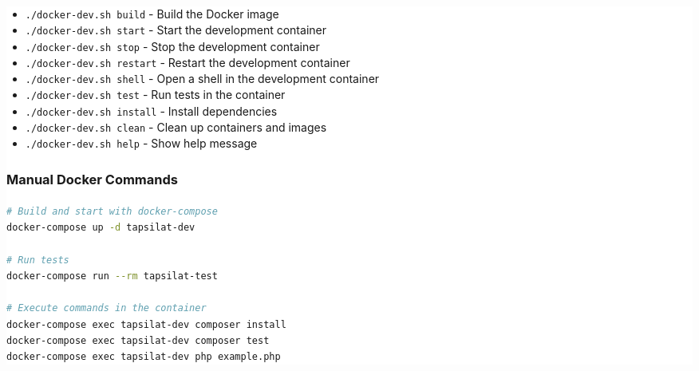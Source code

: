 - `./docker-dev.sh build` - Build the Docker image
- `./docker-dev.sh start` - Start the development container
- `./docker-dev.sh stop` - Stop the development container
- `./docker-dev.sh restart` - Restart the development container
- `./docker-dev.sh shell` - Open a shell in the development container
- `./docker-dev.sh test` - Run tests in the container
- `./docker-dev.sh install` - Install dependencies
- `./docker-dev.sh clean` - Clean up containers and images
- `./docker-dev.sh help` - Show help message

### Manual Docker Commands

```bash
# Build and start with docker-compose
docker-compose up -d tapsilat-dev

# Run tests
docker-compose run --rm tapsilat-test

# Execute commands in the container
docker-compose exec tapsilat-dev composer install
docker-compose exec tapsilat-dev composer test
docker-compose exec tapsilat-dev php example.php
```
